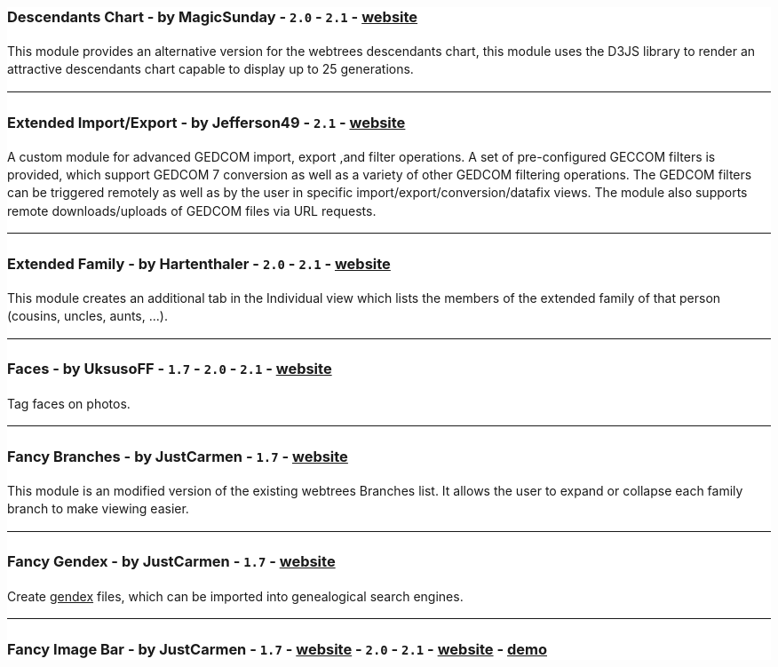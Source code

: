 ### Descendants Chart - by MagicSunday - `2.0` - `2.1` - [website](https://github.com/magicsunday/webtrees-descendants-chart)

This module provides an alternative version for the webtrees descendants chart, this module uses the D3JS library to render
an attractive descendants chart capable to display up to 25 generations.

----------

### Extended Import/Export - by Jefferson49 - `2.1` - [website](https://github.com/Jefferson49/ExtendedImportExport)

A custom module for advanced GEDCOM import, export ,and filter operations. A set of pre-configured GECCOM filters is provided, which support GEDCOM 7 conversion as well as a variety of other GEDCOM filtering operations. The GEDCOM filters can be triggered remotely as well as by the user in specific import/export/conversion/datafix views. The module also supports remote downloads/uploads of GEDCOM files via URL requests.

----------

### Extended Family - by Hartenthaler - `2.0` - `2.1` - [website](https://github.com/hartenthaler/hh_extended_family)

This module creates an additional tab in the Individual view which lists the members of the extended family of that person (cousins, uncles, aunts, ...).

----------

### Faces - by UksusoFF - `1.7` - `2.0` - `2.1` - [website](https://github.com/UksusoFF/webtrees-faces)

Tag faces on photos.

----------

### Fancy Branches - by JustCarmen - `1.7` - [website](https://justcarmen.nl/modules-webtrees-1/fancy-branches)

This module is an modified version of the existing webtrees Branches list.
It allows the user to expand or collapse each family branch to make viewing easier.

----------

### Fancy Gendex - by JustCarmen - `1.7` - [website](https://justcarmen.nl/modules-webtrees-1/fancy-gendex)

Create [gendex](https://en.wikipedia.org/wiki/GENDEX) files, which can be imported into
genealogical search engines.

----------

### Fancy Image Bar - by JustCarmen - `1.7` - [website](https://justcarmen.nl/modules-webtrees-1/fancy-imagebar) - `2.0` - `2.1` - [website](https://justcarmen.nl/modules-webtrees-2/fancy-imagebar) - [demo](https://wijzijnfamilie.nl)
